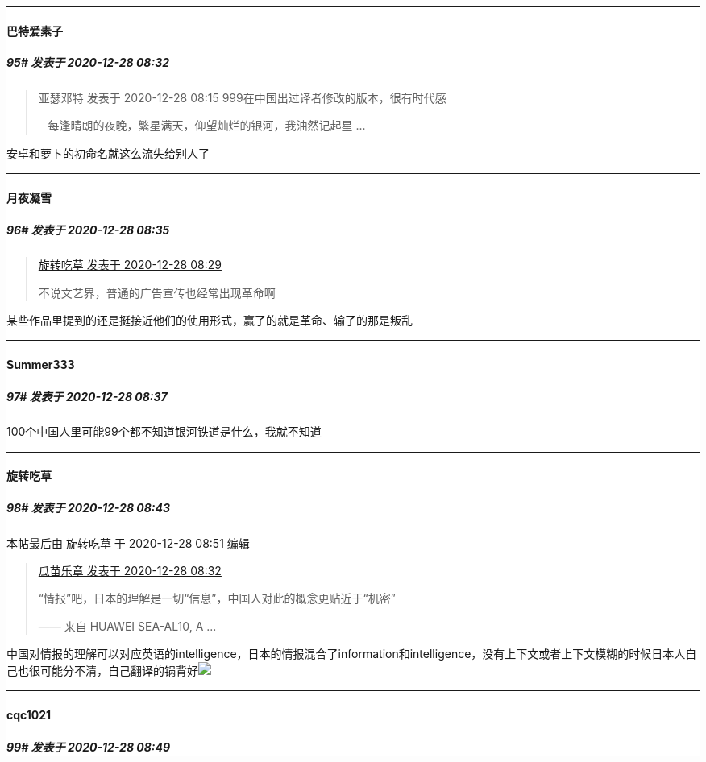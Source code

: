 -----

####  巴特爱素子  
##### 95#       发表于 2020-12-28 08:32


<blockquote>亚瑟邓特 发表于 2020-12-28 08:15
999在中国出过译者修改的版本，很有时代感

   每逢晴朗的夜晚，繁星满天，仰望灿烂的银河，我油然记起星 ...</blockquote>
安卓和萝卜的初命名就这么流失给别人了


-----

####  月夜凝雪  
##### 96#       发表于 2020-12-28 08:35


<blockquote><a href="httphttps://bbs.saraba1st.com/2b/forum.php?mod=redirect&amp;goto=findpost&amp;pid=49864489&amp;ptid=1979827" target="_blank">旋转吃草 发表于 2020-12-28 08:29</a>

不说文艺界，普通的广告宣传也经常出现革命啊</blockquote>
某些作品里提到的还是挺接近他们的使用形式，赢了的就是革命、输了的那是叛乱


-----

####  Summer333  
##### 97#       发表于 2020-12-28 08:37


100个中国人里可能99个都不知道银河铁道是什么，我就不知道


-----

####  旋转吃草  
##### 98#       发表于 2020-12-28 08:43


 本帖最后由 旋转吃草 于 2020-12-28 08:51 编辑 
<blockquote><a href="httphttps://bbs.saraba1st.com/2b/forum.php?mod=redirect&amp;goto=findpost&amp;pid=49864504&amp;ptid=1979827" target="_blank">瓜苗乐章 发表于 2020-12-28 08:32</a>

“情报”吧，日本的理解是一切“信息”，中国人对此的概念更贴近于“机密”


—— 来自 HUAWEI SEA-AL10, A ...</blockquote>

中国对情报的理解可以对应英语的intelligence，日本的情报混合了information和intelligence，没有上下文或者上下文模糊的时候日本人自己也很可能分不清，自己翻译的锅背好<img src="https://static.saraba1st.com/image/smiley/face2017/067.png" referrerpolicy="no-referrer">


-----

####  cqc1021  
##### 99#       发表于 2020-12-28 08:49

